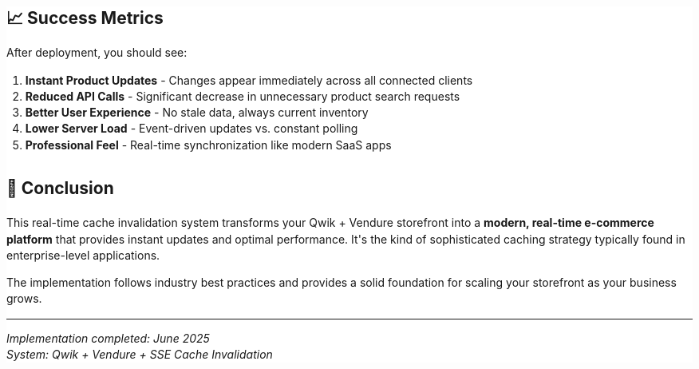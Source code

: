 ## 📈 Success Metrics

After deployment, you should see:

1. **Instant Product Updates** - Changes appear immediately across all connected clients
2. **Reduced API Calls** - Significant decrease in unnecessary product search requests  
3. **Better User Experience** - No stale data, always current inventory
4. **Lower Server Load** - Event-driven updates vs. constant polling
5. **Professional Feel** - Real-time synchronization like modern SaaS apps

## 🎉 Conclusion

This real-time cache invalidation system transforms your Qwik + Vendure storefront into a **modern, real-time e-commerce platform** that provides instant updates and optimal performance. It's the kind of sophisticated caching strategy typically found in enterprise-level applications.

The implementation follows industry best practices and provides a solid foundation for scaling your storefront as your business grows.

---
*Implementation completed: June 2025*  
*System: Qwik + Vendure + SSE Cache Invalidation*
